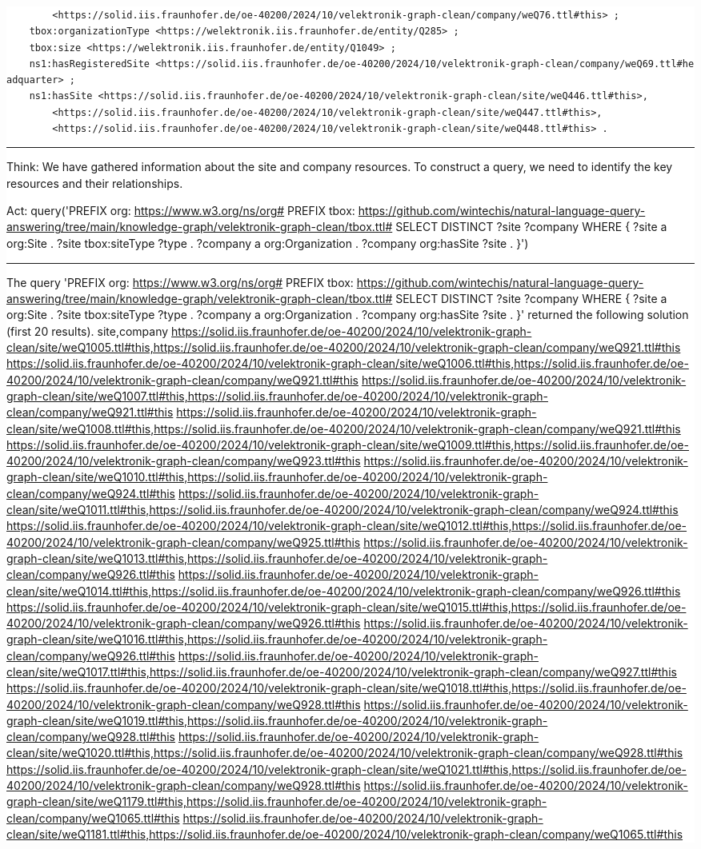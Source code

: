             <https://solid.iis.fraunhofer.de/oe-40200/2024/10/velektronik-graph-clean/company/weQ76.ttl#this> ;
        tbox:organizationType <https://welektronik.iis.fraunhofer.de/entity/Q285> ;
        tbox:size <https://welektronik.iis.fraunhofer.de/entity/Q1049> ;
        ns1:hasRegisteredSite <https://solid.iis.fraunhofer.de/oe-40200/2024/10/velektronik-graph-clean/company/weQ69.ttl#headquarter> ;
        ns1:hasSite <https://solid.iis.fraunhofer.de/oe-40200/2024/10/velektronik-graph-clean/site/weQ446.ttl#this>,
            <https://solid.iis.fraunhofer.de/oe-40200/2024/10/velektronik-graph-clean/site/weQ447.ttl#this>,
            <https://solid.iis.fraunhofer.de/oe-40200/2024/10/velektronik-graph-clean/site/weQ448.ttl#this> .

***

Think: We have gathered information about the site and company resources. To construct a query, we need to identify the key resources and their relationships.

Act: query('PREFIX org: <https://www.w3.org/ns/org#> PREFIX tbox: <https://github.com/wintechis/natural-language-query-answering/tree/main/knowledge-graph/velektronik-graph-clean/tbox.ttl#> SELECT DISTINCT ?site ?company WHERE { ?site a org:Site . ?site tbox:siteType ?type . ?company a org:Organization . ?company org:hasSite ?site . }')

***

The query 'PREFIX org: <https://www.w3.org/ns/org#> PREFIX tbox: <https://github.com/wintechis/natural-language-query-answering/tree/main/knowledge-graph/velektronik-graph-clean/tbox.ttl#> SELECT DISTINCT ?site ?company WHERE { ?site a org:Site . ?site tbox:siteType ?type . ?company a org:Organization . ?company org:hasSite ?site . }' returned the following solution (first 20 results).
    site,company
    https://solid.iis.fraunhofer.de/oe-40200/2024/10/velektronik-graph-clean/site/weQ1005.ttl#this,https://solid.iis.fraunhofer.de/oe-40200/2024/10/velektronik-graph-clean/company/weQ921.ttl#this
    https://solid.iis.fraunhofer.de/oe-40200/2024/10/velektronik-graph-clean/site/weQ1006.ttl#this,https://solid.iis.fraunhofer.de/oe-40200/2024/10/velektronik-graph-clean/company/weQ921.ttl#this
    https://solid.iis.fraunhofer.de/oe-40200/2024/10/velektronik-graph-clean/site/weQ1007.ttl#this,https://solid.iis.fraunhofer.de/oe-40200/2024/10/velektronik-graph-clean/company/weQ921.ttl#this
    https://solid.iis.fraunhofer.de/oe-40200/2024/10/velektronik-graph-clean/site/weQ1008.ttl#this,https://solid.iis.fraunhofer.de/oe-40200/2024/10/velektronik-graph-clean/company/weQ921.ttl#this
    https://solid.iis.fraunhofer.de/oe-40200/2024/10/velektronik-graph-clean/site/weQ1009.ttl#this,https://solid.iis.fraunhofer.de/oe-40200/2024/10/velektronik-graph-clean/company/weQ923.ttl#this
    https://solid.iis.fraunhofer.de/oe-40200/2024/10/velektronik-graph-clean/site/weQ1010.ttl#this,https://solid.iis.fraunhofer.de/oe-40200/2024/10/velektronik-graph-clean/company/weQ924.ttl#this
    https://solid.iis.fraunhofer.de/oe-40200/2024/10/velektronik-graph-clean/site/weQ1011.ttl#this,https://solid.iis.fraunhofer.de/oe-40200/2024/10/velektronik-graph-clean/company/weQ924.ttl#this
    https://solid.iis.fraunhofer.de/oe-40200/2024/10/velektronik-graph-clean/site/weQ1012.ttl#this,https://solid.iis.fraunhofer.de/oe-40200/2024/10/velektronik-graph-clean/company/weQ925.ttl#this
    https://solid.iis.fraunhofer.de/oe-40200/2024/10/velektronik-graph-clean/site/weQ1013.ttl#this,https://solid.iis.fraunhofer.de/oe-40200/2024/10/velektronik-graph-clean/company/weQ926.ttl#this
    https://solid.iis.fraunhofer.de/oe-40200/2024/10/velektronik-graph-clean/site/weQ1014.ttl#this,https://solid.iis.fraunhofer.de/oe-40200/2024/10/velektronik-graph-clean/company/weQ926.ttl#this
    https://solid.iis.fraunhofer.de/oe-40200/2024/10/velektronik-graph-clean/site/weQ1015.ttl#this,https://solid.iis.fraunhofer.de/oe-40200/2024/10/velektronik-graph-clean/company/weQ926.ttl#this
    https://solid.iis.fraunhofer.de/oe-40200/2024/10/velektronik-graph-clean/site/weQ1016.ttl#this,https://solid.iis.fraunhofer.de/oe-40200/2024/10/velektronik-graph-clean/company/weQ926.ttl#this
    https://solid.iis.fraunhofer.de/oe-40200/2024/10/velektronik-graph-clean/site/weQ1017.ttl#this,https://solid.iis.fraunhofer.de/oe-40200/2024/10/velektronik-graph-clean/company/weQ927.ttl#this
    https://solid.iis.fraunhofer.de/oe-40200/2024/10/velektronik-graph-clean/site/weQ1018.ttl#this,https://solid.iis.fraunhofer.de/oe-40200/2024/10/velektronik-graph-clean/company/weQ928.ttl#this
    https://solid.iis.fraunhofer.de/oe-40200/2024/10/velektronik-graph-clean/site/weQ1019.ttl#this,https://solid.iis.fraunhofer.de/oe-40200/2024/10/velektronik-graph-clean/company/weQ928.ttl#this
    https://solid.iis.fraunhofer.de/oe-40200/2024/10/velektronik-graph-clean/site/weQ1020.ttl#this,https://solid.iis.fraunhofer.de/oe-40200/2024/10/velektronik-graph-clean/company/weQ928.ttl#this
    https://solid.iis.fraunhofer.de/oe-40200/2024/10/velektronik-graph-clean/site/weQ1021.ttl#this,https://solid.iis.fraunhofer.de/oe-40200/2024/10/velektronik-graph-clean/company/weQ928.ttl#this
    https://solid.iis.fraunhofer.de/oe-40200/2024/10/velektronik-graph-clean/site/weQ1179.ttl#this,https://solid.iis.fraunhofer.de/oe-40200/2024/10/velektronik-graph-clean/company/weQ1065.ttl#this
    https://solid.iis.fraunhofer.de/oe-40200/2024/10/velektronik-graph-clean/site/weQ1181.ttl#this,https://solid.iis.fraunhofer.de/oe-40200/2024/10/velektronik-graph-clean/company/weQ1065.ttl#this